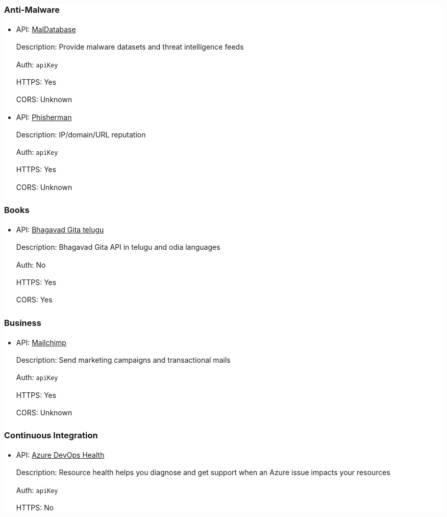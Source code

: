 ### Anti-Malware

- API: [MalDatabase](https://maldatabase.com/api-doc.html)

  Description: Provide malware datasets and threat intelligence feeds

  Auth: `apiKey`

  HTTPS: Yes

  CORS: Unknown


- API: [Phisherman](https://phisherman.gg/)

  Description: IP/domain/URL reputation

  Auth: `apiKey`

  HTTPS: Yes

  CORS: Unknown



### Books

- API: [Bhagavad Gita telugu](https://gita-api.vercel.app)

  Description: Bhagavad Gita API in telugu and odia languages

  Auth: No

  HTTPS: Yes

  CORS: Yes



### Business

- API: [Mailchimp](https://mailchimp.com/developer/)

  Description: Send marketing campaigns and transactional mails

  Auth: `apiKey`

  HTTPS: Yes

  CORS: Unknown



### Continuous Integration

- API: [Azure DevOps Health](https://docs.microsoft.com/en-us/rest/api/resourcehealth)

  Description: Resource health helps you diagnose and get support when an Azure issue impacts your resources

  Auth: `apiKey`

  HTTPS: No
